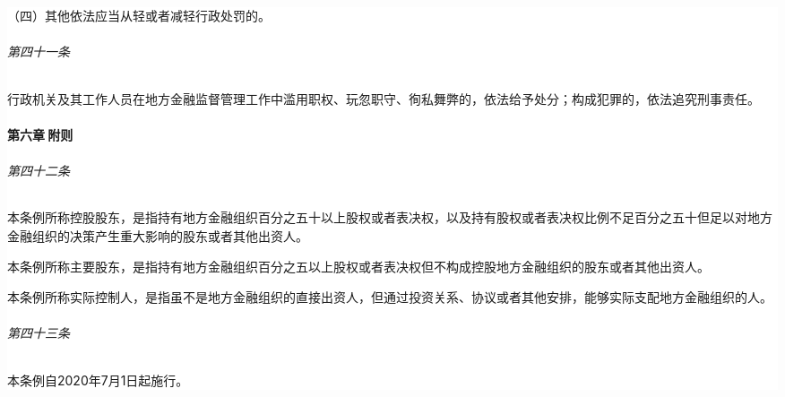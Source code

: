 （四）其他依法应当从轻或者减轻行政处罚的。

###### 第四十一条

行政机关及其工作人员在地方金融监督管理工作中滥用职权、玩忽职守、徇私舞弊的，依法给予处分；构成犯罪的，依法追究刑事责任。

#### 第六章 附则

###### 第四十二条

本条例所称控股股东，是指持有地方金融组织百分之五十以上股权或者表决权，以及持有股权或者表决权比例不足百分之五十但足以对地方金融组织的决策产生重大影响的股东或者其他出资人。

本条例所称主要股东，是指持有地方金融组织百分之五以上股权或者表决权但不构成控股地方金融组织的股东或者其他出资人。

本条例所称实际控制人，是指虽不是地方金融组织的直接出资人，但通过投资关系、协议或者其他安排，能够实际支配地方金融组织的人。

###### 第四十三条

本条例自2020年7月1日起施行。
